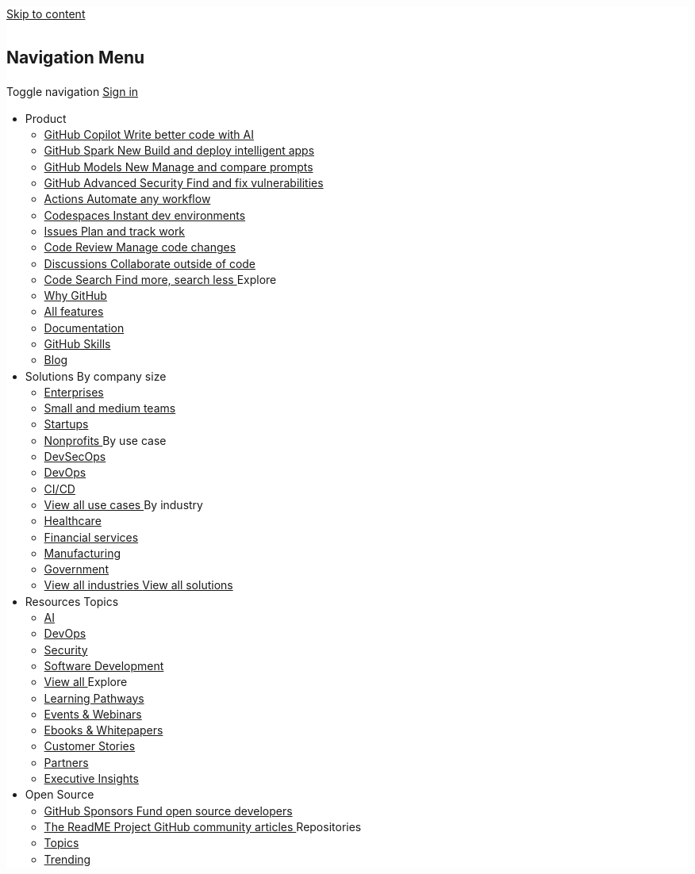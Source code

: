 [Skip to content](https://github.com/resources/articles/security#start-of-content)
## Navigation Menu
Toggle navigation
[ ](https://github.com/)
[ Sign in ](https://github.com/login?return_to=https%3A%2F%2Fgithub.com%2Fresources%2Farticles%2Fsecurity)
  * Product 
    * [ GitHub Copilot  Write better code with AI  ](https://github.com/features/copilot)
    * [ GitHub Spark  New  Build and deploy intelligent apps  ](https://github.com/features/spark)
    * [ GitHub Models  New  Manage and compare prompts  ](https://github.com/features/models)
    * [ GitHub Advanced Security  Find and fix vulnerabilities  ](https://github.com/security/advanced-security)
    * [ Actions  Automate any workflow  ](https://github.com/features/actions)
    * [ Codespaces  Instant dev environments  ](https://github.com/features/codespaces)
    * [ Issues  Plan and track work  ](https://github.com/features/issues)
    * [ Code Review  Manage code changes  ](https://github.com/features/code-review)
    * [ Discussions  Collaborate outside of code  ](https://github.com/features/discussions)
    * [ Code Search  Find more, search less  ](https://github.com/features/code-search)
Explore
    * [ Why GitHub ](https://github.com/why-github)
    * [ All features ](https://github.com/features)
    * [ Documentation ](https://docs.github.com)
    * [ GitHub Skills ](https://skills.github.com)
    * [ Blog ](https://github.blog)
  * Solutions 
By company size
    * [ Enterprises ](https://github.com/enterprise)
    * [ Small and medium teams ](https://github.com/team)
    * [ Startups ](https://github.com/enterprise/startups)
    * [ Nonprofits ](https://github.com/solutions/industry/nonprofits)
By use case
    * [ DevSecOps ](https://github.com/solutions/use-case/devsecops)
    * [ DevOps ](https://github.com/solutions/use-case/devops)
    * [ CI/CD ](https://github.com/solutions/use-case/ci-cd)
    * [ View all use cases ](https://github.com/solutions/use-case)
By industry
    * [ Healthcare ](https://github.com/solutions/industry/healthcare)
    * [ Financial services ](https://github.com/solutions/industry/financial-services)
    * [ Manufacturing ](https://github.com/solutions/industry/manufacturing)
    * [ Government ](https://github.com/solutions/industry/government)
    * [ View all industries ](https://github.com/solutions/industry)
[ View all solutions ](https://github.com/solutions)
  * Resources 
Topics
    * [ AI ](https://github.com/resources/articles/ai)
    * [ DevOps ](https://github.com/resources/articles/devops)
    * [ Security ](https://github.com/resources/articles/security)
    * [ Software Development ](https://github.com/resources/articles/software-development)
    * [ View all ](https://github.com/resources/articles)
Explore
    * [ Learning Pathways ](https://resources.github.com/learn/pathways)
    * [ Events & Webinars ](https://resources.github.com)
    * [ Ebooks & Whitepapers ](https://github.com/resources/whitepapers)
    * [ Customer Stories ](https://github.com/customer-stories)
    * [ Partners ](https://partner.github.com)
    * [ Executive Insights ](https://github.com/solutions/executive-insights)
  * Open Source 
    * [ GitHub Sponsors  Fund open source developers  ](https://github.com/sponsors)
    * [ The ReadME Project  GitHub community articles  ](https://github.com/readme)
Repositories
    * [ Topics ](https://github.com/topics)
    * [ Trending ](https://github.com/trending)